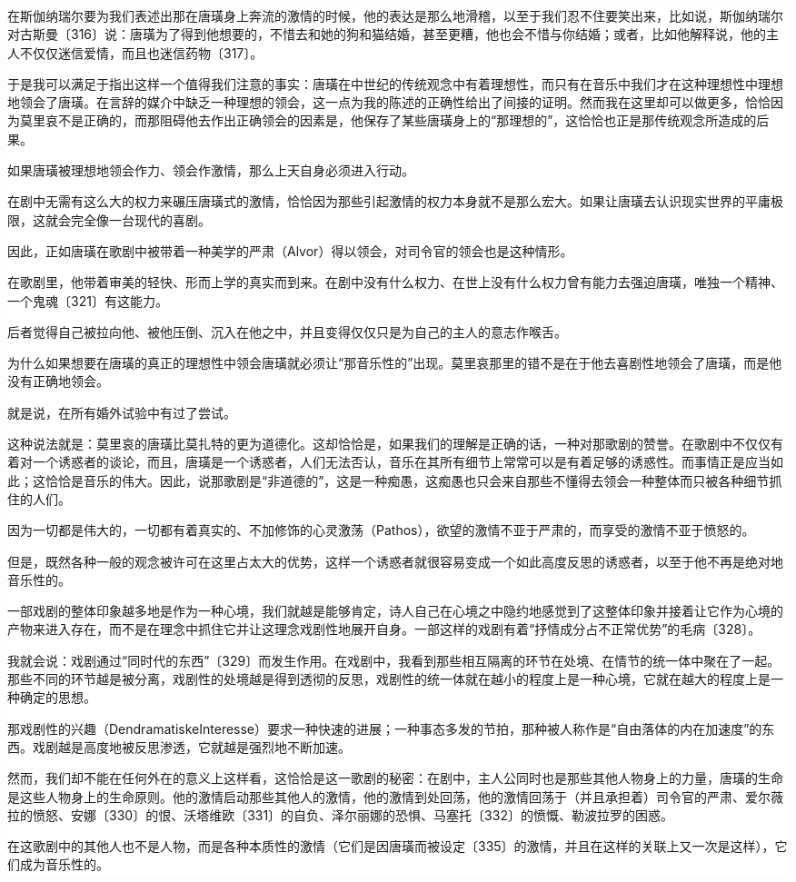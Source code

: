  

在斯伽纳瑞尔要为我们表述出那在唐璜身上奔流的激情的时候，他的表达是那么地滑稽，以至于我们忍不住要笑出来，比如说，斯伽纳瑞尔对古斯曼〔316〕说：唐璜为了得到他想要的，不惜去和她的狗和猫结婚，甚至更糟，他也会不惜与你结婚；或者，比如他解释说，他的主人不仅仅迷信爱情，而且也迷信药物〔317〕。

 

于是我可以满足于指出这样一个值得我们注意的事实：唐璜在中世纪的传统观念中有着理想性，而只有在音乐中我们才在这种理想性中理想地领会了唐璜。在言辞的媒介中缺乏一种理想的领会，这一点为我的陈述的正确性给出了间接的证明。然而我在这里却可以做更多，恰恰因为莫里哀不是正确的，而那阻碍他去作出正确领会的因素是，他保存了某些唐璜身上的“那理想的”，这恰恰也正是那传统观念所造成的后果。

 

如果唐璜被理想地领会作力、领会作激情，那么上天自身必须进入行动。

 

在剧中无需有这么大的权力来碾压唐璜式的激情，恰恰因为那些引起激情的权力本身就不是那么宏大。如果让唐璜去认识现实世界的平庸极限，这就会完全像一台现代的喜剧。

 

因此，正如唐璜在歌剧中被带着一种美学的严肃（Alvor）得以领会，对司令官的领会也是这种情形。

 

在歌剧里，他带着审美的轻快、形而上学的真实而到来。在剧中没有什么权力、在世上没有什么权力曾有能力去强迫唐璜，唯独一个精神、一个鬼魂〔321〕有这能力。

 

后者觉得自己被拉向他、被他压倒、沉入在他之中，并且变得仅仅只是为自己的主人的意志作喉舌。

 

为什么如果想要在唐璜的真正的理想性中领会唐璜就必须让“那音乐性的”出现。莫里哀那里的错不是在于他去喜剧性地领会了唐璜，而是他没有正确地领会。

 

就是说，在所有婚外试验中有过了尝试。

 

这种说法就是：莫里哀的唐璜比莫扎特的更为道德化。这却恰恰是，如果我们的理解是正确的话，一种对那歌剧的赞誉。在歌剧中不仅仅有着对一个诱惑者的谈论，而且，唐璜是一个诱惑者，人们无法否认，音乐在其所有细节上常常可以是有着足够的诱惑性。而事情正是应当如此；这恰恰是音乐的伟大。因此，说那歌剧是“非道德的”，这是一种痴愚，这痴愚也只会来自那些不懂得去领会一种整体而只被各种细节抓住的人们。

 

因为一切都是伟大的，一切都有着真实的、不加修饰的心灵激荡（Pathos），欲望的激情不亚于严肃的，而享受的激情不亚于愤怒的。

 

但是，既然各种一般的观念被许可在这里占太大的优势，这样一个诱惑者就很容易变成一个如此高度反思的诱惑者，以至于他不再是绝对地音乐性的。

 

一部戏剧的整体印象越多地是作为一种心境，我们就越是能够肯定，诗人自己在心境之中隐约地感觉到了这整体印象并接着让它作为心境的产物来进入存在，而不是在理念中抓住它并让这理念戏剧性地展开自身。一部这样的戏剧有着“抒情成分占不正常优势”的毛病〔328〕。

 

我就会说：戏剧通过“同时代的东西”〔329〕而发生作用。在戏剧中，我看到那些相互隔离的环节在处境、在情节的统一体中聚在了一起。那些不同的环节越是被分离，戏剧性的处境越是得到透彻的反思，戏剧性的统一体就在越小的程度上是一种心境，它就在越大的程度上是一种确定的思想。

 

那戏剧性的兴趣（DendramatiskeInteresse）要求一种快速的进展；一种事态多发的节拍，那种被人称作是“自由落体的内在加速度”的东西。戏剧越是高度地被反思渗透，它就越是强烈地不断加速。

 

然而，我们却不能在任何外在的意义上这样看，这恰恰是这一歌剧的秘密：在剧中，主人公同时也是那些其他人物身上的力量，唐璜的生命是这些人物身上的生命原则。他的激情启动那些其他人的激情，他的激情到处回荡，他的激情回荡于（并且承担着）司令官的严肃、爱尔薇拉的愤怒、安娜〔330〕的恨、沃塔维欧〔331〕的自负、泽尔丽娜的恐惧、马塞托〔332〕的愤慨、勒波拉罗的困惑。

 

在这歌剧中的其他人也不是人物，而是各种本质性的激情（它们是因唐璜而被设定〔335〕的激情，并且在这样的关联上又一次是这样），它们成为音乐性的。
